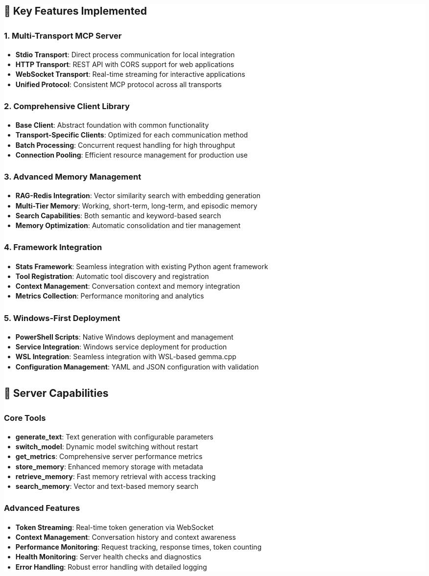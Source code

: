 ## 🔧 Key Features Implemented

### 1. Multi-Transport MCP Server
- **Stdio Transport**: Direct process communication for local integration
- **HTTP Transport**: REST API with CORS support for web applications
- **WebSocket Transport**: Real-time streaming for interactive applications
- **Unified Protocol**: Consistent MCP protocol across all transports

### 2. Comprehensive Client Library
- **Base Client**: Abstract foundation with common functionality
- **Transport-Specific Clients**: Optimized for each communication method
- **Batch Processing**: Concurrent request handling for high throughput
- **Connection Pooling**: Efficient resource management for production use

### 3. Advanced Memory Management
- **RAG-Redis Integration**: Vector similarity search with embedding generation
- **Multi-Tier Memory**: Working, short-term, long-term, and episodic memory
- **Search Capabilities**: Both semantic and keyword-based search
- **Memory Optimization**: Automatic consolidation and tier management

### 4. Framework Integration
- **Stats Framework**: Seamless integration with existing Python agent framework
- **Tool Registration**: Automatic tool discovery and registration
- **Context Management**: Conversation context and memory integration
- **Metrics Collection**: Performance monitoring and analytics

### 5. Windows-First Deployment
- **PowerShell Scripts**: Native Windows deployment and management
- **Service Integration**: Windows service deployment for production
- **WSL Integration**: Seamless integration with WSL-based gemma.cpp
- **Configuration Management**: YAML and JSON configuration with validation

## 🚀 Server Capabilities

### Core Tools
- **generate_text**: Text generation with configurable parameters
- **switch_model**: Dynamic model switching without restart
- **get_metrics**: Comprehensive server performance metrics
- **store_memory**: Enhanced memory storage with metadata
- **retrieve_memory**: Fast memory retrieval with access tracking
- **search_memory**: Vector and text-based memory search

### Advanced Features
- **Token Streaming**: Real-time token generation via WebSocket
- **Context Management**: Conversation history and context awareness
- **Performance Monitoring**: Request tracking, response times, token counting
- **Health Monitoring**: Server health checks and diagnostics
- **Error Handling**: Robust error handling with detailed logging
